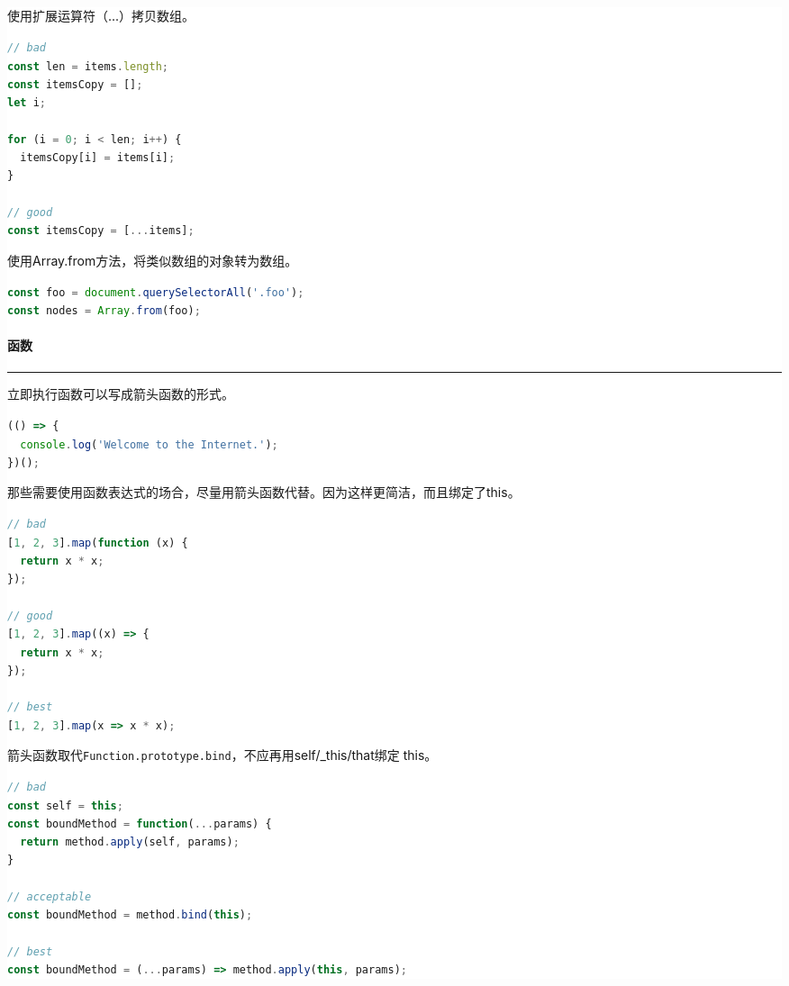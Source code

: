 使用扩展运算符（...）拷贝数组。

```javascript
// bad
const len = items.length;
const itemsCopy = [];
let i;

for (i = 0; i < len; i++) {
  itemsCopy[i] = items[i];
}

// good
const itemsCopy = [...items];
```

使用Array.from方法，将类似数组的对象转为数组。

```javascript
const foo = document.querySelectorAll('.foo');
const nodes = Array.from(foo);
```





#### 函数

----

立即执行函数可以写成箭头函数的形式。

```javascript
(() => {
  console.log('Welcome to the Internet.');
})();
```

那些需要使用函数表达式的场合，尽量用箭头函数代替。因为这样更简洁，而且绑定了this。

```javascript
// bad
[1, 2, 3].map(function (x) {
  return x * x;
});

// good
[1, 2, 3].map((x) => {
  return x * x;
});

// best
[1, 2, 3].map(x => x * x);
```

箭头函数取代`Function.prototype.bind`，不应再用self/_this/that绑定 this。

```javascript
// bad
const self = this;
const boundMethod = function(...params) {
  return method.apply(self, params);
}

// acceptable
const boundMethod = method.bind(this);

// best
const boundMethod = (...params) => method.apply(this, params);
```


  [getKey('enabled')]: true,